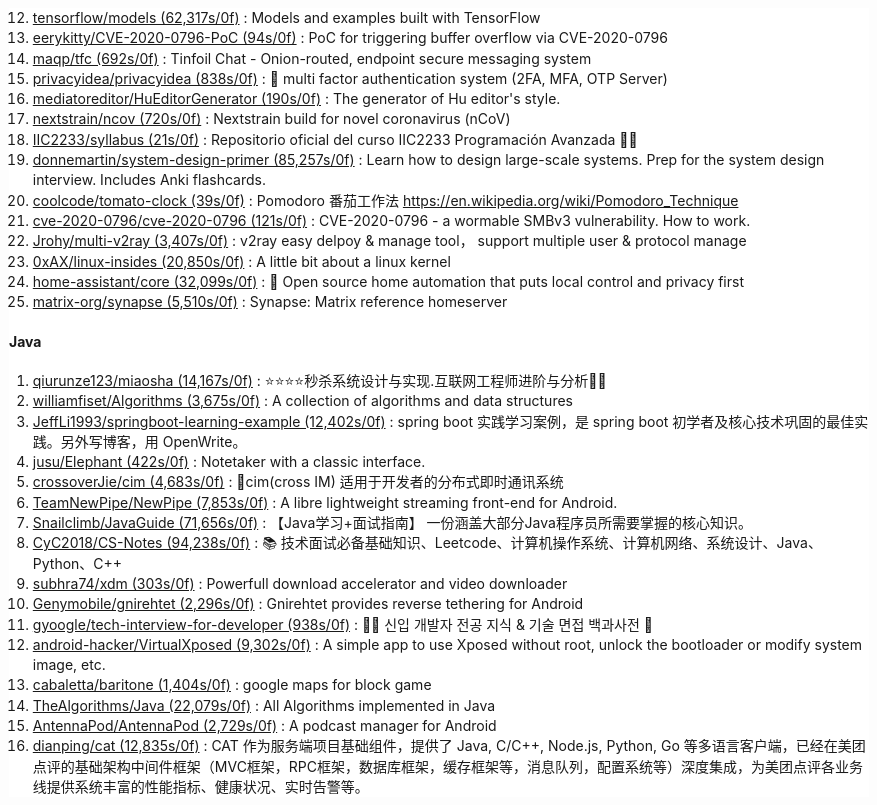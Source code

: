 12. [tensorflow/models (62,317s/0f)](https://github.com/tensorflow/models) : Models and examples built with TensorFlow
13. [eerykitty/CVE-2020-0796-PoC (94s/0f)](https://github.com/eerykitty/CVE-2020-0796-PoC) : PoC for triggering buffer overflow via CVE-2020-0796
14. [maqp/tfc (692s/0f)](https://github.com/maqp/tfc) : Tinfoil Chat - Onion-routed, endpoint secure messaging system
15. [privacyidea/privacyidea (838s/0f)](https://github.com/privacyidea/privacyidea) : 🔐 multi factor authentication system (2FA, MFA, OTP Server)
16. [mediatoreditor/HuEditorGenerator (190s/0f)](https://github.com/mediatoreditor/HuEditorGenerator) : The generator of Hu editor's style.
17. [nextstrain/ncov (720s/0f)](https://github.com/nextstrain/ncov) : Nextstrain build for novel coronavirus (nCoV)
18. [IIC2233/syllabus (21s/0f)](https://github.com/IIC2233/syllabus) : Repositorio oficial del curso IIC2233 Programación Avanzada 🎉🎊
19. [donnemartin/system-design-primer (85,257s/0f)](https://github.com/donnemartin/system-design-primer) : Learn how to design large-scale systems. Prep for the system design interview. Includes Anki flashcards.
20. [coolcode/tomato-clock (39s/0f)](https://github.com/coolcode/tomato-clock) : Pomodoro 番茄工作法 https://en.wikipedia.org/wiki/Pomodoro_Technique
21. [cve-2020-0796/cve-2020-0796 (121s/0f)](https://github.com/cve-2020-0796/cve-2020-0796) : CVE-2020-0796 - a wormable SMBv3 vulnerability. How to work.
22. [Jrohy/multi-v2ray (3,407s/0f)](https://github.com/Jrohy/multi-v2ray) : v2ray easy delpoy & manage tool， support multiple user & protocol manage
23. [0xAX/linux-insides (20,850s/0f)](https://github.com/0xAX/linux-insides) : A little bit about a linux kernel
24. [home-assistant/core (32,099s/0f)](https://github.com/home-assistant/core) : 🏡 Open source home automation that puts local control and privacy first
25. [matrix-org/synapse (5,510s/0f)](https://github.com/matrix-org/synapse) : Synapse: Matrix reference homeserver

#### Java
1. [qiurunze123/miaosha (14,167s/0f)](https://github.com/qiurunze123/miaosha) : ⭐⭐⭐⭐秒杀系统设计与实现.互联网工程师进阶与分析🙋🐓
2. [williamfiset/Algorithms (3,675s/0f)](https://github.com/williamfiset/Algorithms) : A collection of algorithms and data structures
3. [JeffLi1993/springboot-learning-example (12,402s/0f)](https://github.com/JeffLi1993/springboot-learning-example) : spring boot 实践学习案例，是 spring boot 初学者及核心技术巩固的最佳实践。另外写博客，用 OpenWrite。
4. [jusu/Elephant (422s/0f)](https://github.com/jusu/Elephant) : Notetaker with a classic interface.
5. [crossoverJie/cim (4,683s/0f)](https://github.com/crossoverJie/cim) : 📲cim(cross IM) 适用于开发者的分布式即时通讯系统
6. [TeamNewPipe/NewPipe (7,853s/0f)](https://github.com/TeamNewPipe/NewPipe) : A libre lightweight streaming front-end for Android.
7. [Snailclimb/JavaGuide (71,656s/0f)](https://github.com/Snailclimb/JavaGuide) : 【Java学习+面试指南】 一份涵盖大部分Java程序员所需要掌握的核心知识。
8. [CyC2018/CS-Notes (94,238s/0f)](https://github.com/CyC2018/CS-Notes) : 📚 技术面试必备基础知识、Leetcode、计算机操作系统、计算机网络、系统设计、Java、Python、C++
9. [subhra74/xdm (303s/0f)](https://github.com/subhra74/xdm) : Powerfull download accelerator and video downloader
10. [Genymobile/gnirehtet (2,296s/0f)](https://github.com/Genymobile/gnirehtet) : Gnirehtet provides reverse tethering for Android
11. [gyoogle/tech-interview-for-developer (938s/0f)](https://github.com/gyoogle/tech-interview-for-developer) : 👶🏻 신입 개발자 전공 지식 & 기술 면접 백과사전 📖
12. [android-hacker/VirtualXposed (9,302s/0f)](https://github.com/android-hacker/VirtualXposed) : A simple app to use Xposed without root, unlock the bootloader or modify system image, etc.
13. [cabaletta/baritone (1,404s/0f)](https://github.com/cabaletta/baritone) : google maps for block game
14. [TheAlgorithms/Java (22,079s/0f)](https://github.com/TheAlgorithms/Java) : All Algorithms implemented in Java
15. [AntennaPod/AntennaPod (2,729s/0f)](https://github.com/AntennaPod/AntennaPod) : A podcast manager for Android
16. [dianping/cat (12,835s/0f)](https://github.com/dianping/cat) : CAT 作为服务端项目基础组件，提供了 Java, C/C++, Node.js, Python, Go 等多语言客户端，已经在美团点评的基础架构中间件框架（MVC框架，RPC框架，数据库框架，缓存框架等，消息队列，配置系统等）深度集成，为美团点评各业务线提供系统丰富的性能指标、健康状况、实时告警等。